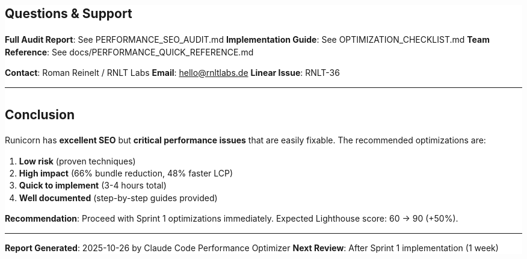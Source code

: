 
## Questions & Support

**Full Audit Report**: See PERFORMANCE_SEO_AUDIT.md
**Implementation Guide**: See OPTIMIZATION_CHECKLIST.md
**Team Reference**: See docs/PERFORMANCE_QUICK_REFERENCE.md

**Contact**: Roman Reinelt / RNLT Labs
**Email**: hello@rnltlabs.de
**Linear Issue**: RNLT-36

---

## Conclusion

Runicorn has **excellent SEO** but **critical performance issues** that are easily fixable. The recommended optimizations are:

1. **Low risk** (proven techniques)
2. **High impact** (66% bundle reduction, 48% faster LCP)
3. **Quick to implement** (3-4 hours total)
4. **Well documented** (step-by-step guides provided)

**Recommendation**: Proceed with Sprint 1 optimizations immediately. Expected Lighthouse score: 60 → 90 (+50%).

---

**Report Generated**: 2025-10-26 by Claude Code Performance Optimizer
**Next Review**: After Sprint 1 implementation (1 week)
